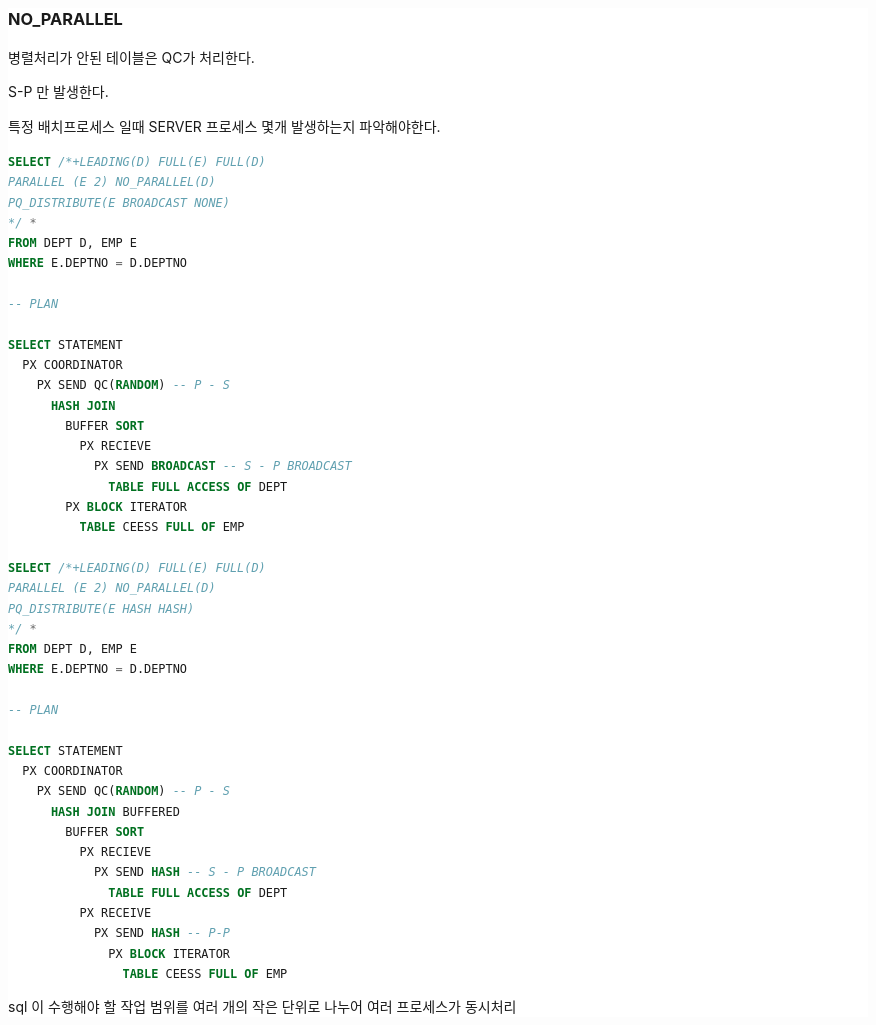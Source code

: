 ### NO_PARALLEL

병렬처리가 안된 테이블은 QC가 처리한다.

S-P 만 발생한다.

특정 배치프로세스 일때 SERVER 프로세스 몇개 발생하는지 파악해야한다.

```SQL
SELECT /*+LEADING(D) FULL(E) FULL(D)
PARALLEL (E 2) NO_PARALLEL(D)
PQ_DISTRIBUTE(E BROADCAST NONE)
*/ *
FROM DEPT D, EMP E
WHERE E.DEPTNO = D.DEPTNO

-- PLAN

SELECT STATEMENT
  PX COORDINATOR
    PX SEND QC(RANDOM) -- P - S
      HASH JOIN
        BUFFER SORT
          PX RECIEVE
            PX SEND BROADCAST -- S - P BROADCAST
              TABLE FULL ACCESS OF DEPT
        PX BLOCK ITERATOR
          TABLE CEESS FULL OF EMP

SELECT /*+LEADING(D) FULL(E) FULL(D)
PARALLEL (E 2) NO_PARALLEL(D)
PQ_DISTRIBUTE(E HASH HASH)
*/ *
FROM DEPT D, EMP E
WHERE E.DEPTNO = D.DEPTNO

-- PLAN

SELECT STATEMENT
  PX COORDINATOR
    PX SEND QC(RANDOM) -- P - S
      HASH JOIN BUFFERED
        BUFFER SORT
          PX RECIEVE
            PX SEND HASH -- S - P BROADCAST
              TABLE FULL ACCESS OF DEPT
          PX RECEIVE
            PX SEND HASH -- P-P
              PX BLOCK ITERATOR
                TABLE CEESS FULL OF EMP
```

sql 이 수행해야 할 작업 범위를 여러 개의 작은 단위로 나누어 여러 프로세스가 동시처리
